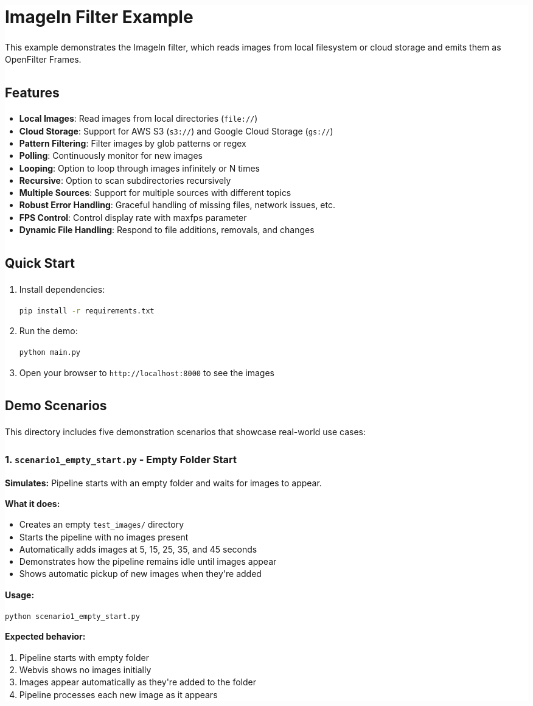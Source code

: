# ImageIn Filter Example

This example demonstrates the ImageIn filter, which reads images from local filesystem or cloud storage and emits them as OpenFilter Frames.

## Features

- **Local Images**: Read images from local directories (`file://`)
- **Cloud Storage**: Support for AWS S3 (`s3://`) and Google Cloud Storage (`gs://`)
- **Pattern Filtering**: Filter images by glob patterns or regex
- **Polling**: Continuously monitor for new images
- **Looping**: Option to loop through images infinitely or N times
- **Recursive**: Option to scan subdirectories recursively
- **Multiple Sources**: Support for multiple sources with different topics
- **Robust Error Handling**: Graceful handling of missing files, network issues, etc.
- **FPS Control**: Control display rate with maxfps parameter
- **Dynamic File Handling**: Respond to file additions, removals, and changes

## Quick Start

1. Install dependencies:
   ```bash
   pip install -r requirements.txt
   ```

2. Run the demo:
   ```bash
   python main.py
   ```

3. Open your browser to `http://localhost:8000` to see the images

## Demo Scenarios

This directory includes five demonstration scenarios that showcase real-world use cases:

### 1. `scenario1_empty_start.py` - Empty Folder Start
**Simulates:** Pipeline starts with an empty folder and waits for images to appear.

**What it does:**
- Creates an empty `test_images/` directory
- Starts the pipeline with no images present
- Automatically adds images at 5, 15, 25, 35, and 45 seconds
- Demonstrates how the pipeline remains idle until images appear
- Shows automatic pickup of new images when they're added

**Usage:**
```bash
python scenario1_empty_start.py
```

**Expected behavior:**
1. Pipeline starts with empty folder
2. Webvis shows no images initially
3. Images appear automatically as they're added to the folder
4. Pipeline processes each new image as it appears
